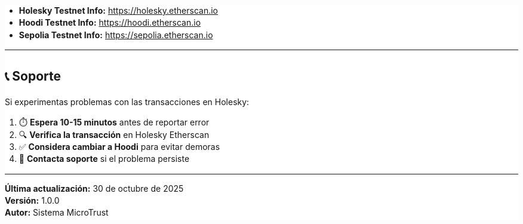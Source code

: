 - **Holesky Testnet Info:** https://holesky.etherscan.io
- **Hoodi Testnet Info:** https://hoodi.etherscan.io
- **Sepolia Testnet Info:** https://sepolia.etherscan.io

---

## 📞 Soporte

Si experimentas problemas con las transacciones en Holesky:

1. ⏱️ **Espera 10-15 minutos** antes de reportar error
2. 🔍 **Verifica la transacción** en Holesky Etherscan
3. ✅ **Considera cambiar a Hoodi** para evitar demoras
4. 📧 **Contacta soporte** si el problema persiste

---

**Última actualización:** 30 de octubre de 2025  
**Versión:** 1.0.0  
**Autor:** Sistema MicroTrust

